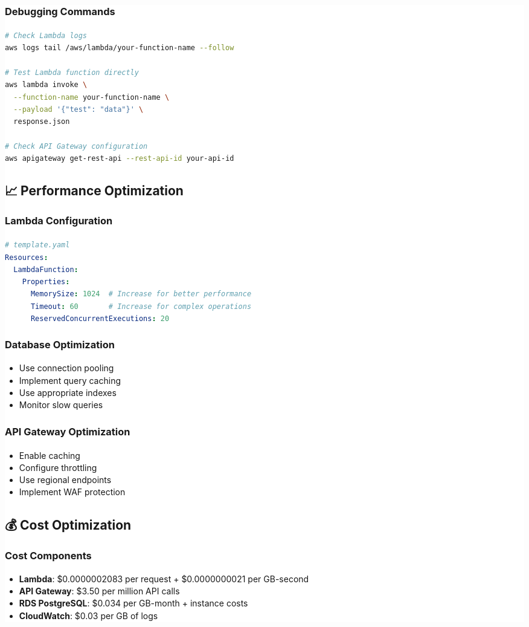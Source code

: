 ### Debugging Commands

```bash
# Check Lambda logs
aws logs tail /aws/lambda/your-function-name --follow

# Test Lambda function directly
aws lambda invoke \
  --function-name your-function-name \
  --payload '{"test": "data"}' \
  response.json

# Check API Gateway configuration
aws apigateway get-rest-api --rest-api-id your-api-id
```

## 📈 Performance Optimization

### Lambda Configuration

```yaml
# template.yaml
Resources:
  LambdaFunction:
    Properties:
      MemorySize: 1024  # Increase for better performance
      Timeout: 60       # Increase for complex operations
      ReservedConcurrentExecutions: 20
```

### Database Optimization

- Use connection pooling
- Implement query caching
- Use appropriate indexes
- Monitor slow queries

### API Gateway Optimization

- Enable caching
- Configure throttling
- Use regional endpoints
- Implement WAF protection

## 💰 Cost Optimization

### Cost Components

- **Lambda**: $0.0000002083 per request + $0.0000000021 per GB-second
- **API Gateway**: $3.50 per million API calls
- **RDS PostgreSQL**: $0.034 per GB-month + instance costs
- **CloudWatch**: $0.03 per GB of logs
